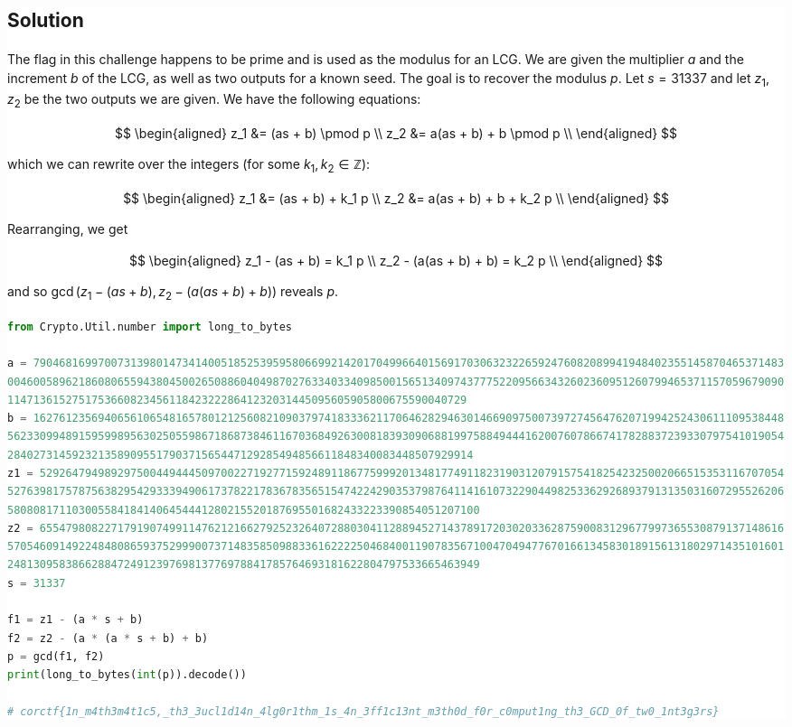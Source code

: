 ## Solution

The flag in this challenge happens to be prime and is used as the modulus for an LCG. We are given the multiplier $a$ and the increment $b$ of the LCG, as well as two outputs for a known seed. The goal is to recover the modulus $p$. Let $s = 31337$ and let $z_1, z_2$ be the two outputs we are given. We have the following equations:

$$
\begin{aligned}
    z_1 &= (as + b) \pmod p \\
    z_2 &= a(as + b) + b \pmod p \\
\end{aligned}
$$

which we can rewrite over the integers (for some $k_1, k_2 \in \mathbb{Z}$):

$$
\begin{aligned}
    z_1 &= (as + b) + k_1 p \\
    z_2 &= a(as + b) + b + k_2 p \\
\end{aligned}
$$

Rearranging, we get

$$
\begin{aligned}
    z_1 - (as + b) = k_1 p \\
    z_2 - (a(as + b) + b) = k_2 p \\
\end{aligned}
$$

and so $\gcd(z_1 - (as + b), z_2 - (a(as + b) + b))$ reveals $p$.

```py
from Crypto.Util.number import long_to_bytes

a = 7904681699700731398014734140051852539595806699214201704996640156917030632322659247608208994194840235514587046537148300460058962186080655943804500265088604049870276334033409850015651340974377752209566343260236095126079946537115705967909011471361527517536608234561184232228641232031445095605905800675590040729
b = 16276123569406561065481657801212560821090379741833362117064628294630146690975007397274564762071994252430611109538448562330994891595998956302505598671868738461167036849263008183930906881997588494441620076078667417828837239330797541019054284027314592321358909551790371565447129285494856611848340083448507929914
z1 = 52926479498929750044944450970022719277159248911867759992013481774911823190312079157541825423250020665153531167070545276398175787563829542933394906173782217836783565154742242903537987641141610732290449825336292689379131350316072955262065808081711030055841841406454441280215520187695501682433223390854051207100
z2 = 65547980822717919074991147621216627925232640728803041128894527143789172030203362875900831296779973655308791371486165705460914922484808659375299900737148358509883361622225046840011907835671004704947767016613458301891561318029714351016012481309583866288472491239769813776978841785764693181622804797533665463949
s = 31337

f1 = z1 - (a * s + b)
f2 = z2 - (a * (a * s + b) + b)
p = gcd(f1, f2)
print(long_to_bytes(int(p)).decode())

# corctf{1n_m4th3m4t1c5,_th3_3ucl1d14n_4lg0r1thm_1s_4n_3ff1c13nt_m3th0d_f0r_c0mput1ng_th3_GCD_0f_tw0_1nt3g3rs}
```
